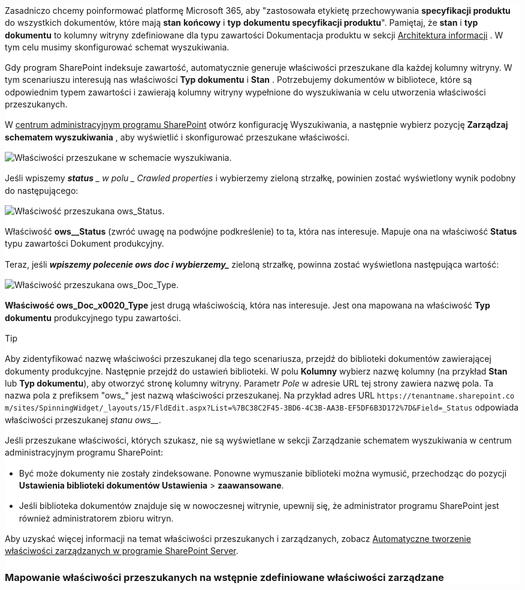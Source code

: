 Zasadniczo chcemy poinformować platformę Microsoft 365, aby "zastosowała etykietę przechowywania **specyfikacji produktu** do wszystkich dokumentów, które mają **stan** **końcowy** i **typ** **dokumentu specyfikacji produktu**". Pamiętaj, że **stan** i **typ dokumentu** to kolumny witryny zdefiniowane dla typu zawartości Dokumentacja produktu w sekcji [Architektura informacji](#information-architecture) . W tym celu musimy skonfigurować schemat wyszukiwania.

Gdy program SharePoint indeksuje zawartość, automatycznie generuje właściwości przeszukane dla każdej kolumny witryny. W tym scenariuszu interesują nas właściwości **Typ dokumentu** i **Stan** . Potrzebujemy dokumentów w bibliotece, które są odpowiednim typem zawartości i zawierają kolumny witryny wypełnione do wyszukiwania w celu utworzenia właściwości przeszukanych.

W <a href="https://go.microsoft.com/fwlink/?linkid=2185219" target="_blank">centrum administracyjnym programu SharePoint</a> otwórz konfigurację Wyszukiwania, a następnie wybierz pozycję **Zarządzaj schematem wyszukiwania** , aby wyświetlić i skonfigurować przeszukane właściwości.

![Właściwości przeszukane w schemacie wyszukiwania.](../media/SPRetention8.png)

Jeśli wpiszemy ***status** _ w polu _ *Crawled properties** i wybierzemy zieloną strzałkę, powinien zostać wyświetlony wynik podobny do następującego:

![Właściwość przeszukana ows_Status.](../media/SPRetention9.png)

Właściwość **ows\_\_Status** (zwróć uwagę na podwójne podkreślenie) to ta, która nas interesuje. Mapuje ona na właściwość **Status** typu zawartości Dokument produkcyjny.

Teraz, jeśli ***wpiszemy polecenie ows doc i wybierzemy\_*** zieloną strzałkę, powinna zostać wyświetlona następująca wartość:

![Właściwość przeszukana ows_Doc_Type.](../media/SPRetention10.png)

**Właściwość ows\_Doc\_x0020\_Type** jest drugą właściwością, która nas interesuje. Jest ona mapowana na właściwość **Typ dokumentu** produkcyjnego typu zawartości.

> [!TIP]
> Aby zidentyfikować nazwę właściwości przeszukanej dla tego scenariusza, przejdź do biblioteki dokumentów zawierającej dokumenty produkcyjne. Następnie przejdź do ustawień biblioteki. W polu **Kolumny** wybierz nazwę kolumny (na przykład **Stan** lub **Typ dokumentu**), aby otworzyć stronę kolumny witryny. Parametr *Pole* w adresie URL tej strony zawiera nazwę pola. Ta nazwa pola z prefiksem "ows_" jest nazwą właściwości przeszukanej. Na przykład adres URL `https://tenantname.sharepoint.com/sites/SpinningWidget/_layouts/15/FldEdit.aspx?List=%7BC38C2F45-3BD6-4C3B-AA3B-EF5DF6B3D172%7D&Field=_Status` odpowiada właściwości przeszukanej *stanu ows\_\_*.

Jeśli przeszukane właściwości, których szukasz, nie są wyświetlane w sekcji Zarządzanie schematem wyszukiwania w centrum administracyjnym programu SharePoint:

- Być może dokumenty nie zostały zindeksowane. Ponowne wymuszanie biblioteki można wymusić, przechodząc do pozycji **Ustawienia biblioteki dokumentów Ustawienia** > **zaawansowane**.

- Jeśli biblioteka dokumentów znajduje się w nowoczesnej witrynie, upewnij się, że administrator programu SharePoint jest również administratorem zbioru witryn.

Aby uzyskać więcej informacji na temat właściwości przeszukanych i zarządzanych, zobacz [Automatyczne tworzenie właściwości zarządzanych w programie SharePoint Server](/sharepoint/technical-reference/automatically-created-managed-properties-in-sharepoint).

### <a name="map-crawled-properties-to-pre-defined-managed-properties"></a>Mapowanie właściwości przeszukanych na wstępnie zdefiniowane właściwości zarządzane
